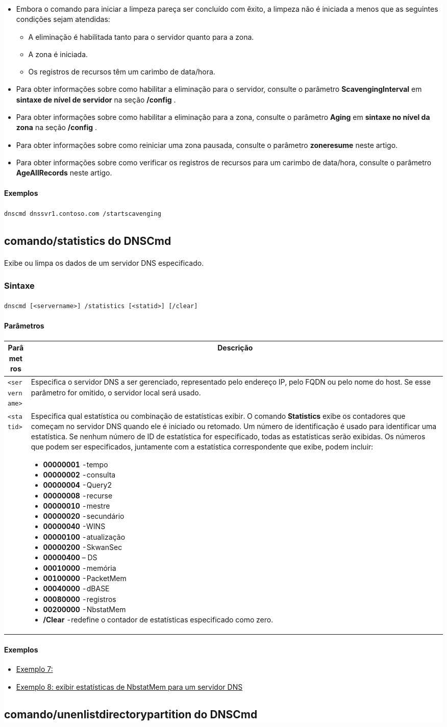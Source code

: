 - Embora o comando para iniciar a limpeza pareça ser concluído com êxito, a limpeza não é iniciada a menos que as seguintes condições sejam atendidas:

    - A eliminação é habilitada tanto para o servidor quanto para a zona.

    - A zona é iniciada.

    - Os registros de recursos têm um carimbo de data/hora.

- Para obter informações sobre como habilitar a eliminação para o servidor, consulte o parâmetro **ScavengingInterval** em **sintaxe de nível de servidor** na seção **/config** .

- Para obter informações sobre como habilitar a eliminação para a zona, consulte o parâmetro **Aging** em **sintaxe no nível da zona** na seção **/config** .

- Para obter informações sobre como reiniciar uma zona pausada, consulte o parâmetro **zoneresume** neste artigo.

- Para obter informações sobre como verificar os registros de recursos para um carimbo de data/hora, consulte o parâmetro **AgeAllRecords** neste artigo.

#### <a name="examples"></a>Exemplos

```
dnscmd dnssvr1.contoso.com /startscavenging
```

## <a name="dnscmd-statistics-command"></a>comando/statistics do DNSCmd

Exibe ou limpa os dados de um servidor DNS especificado.

### <a name="syntax"></a>Sintaxe

```
dnscmd [<servername>] /statistics [<statid>] [/clear]
```

#### <a name="parameters"></a>Parâmetros

| Parâmetros | Descrição |
| ---------- | ----------- |
| `<servername>` | Especifica o servidor DNS a ser gerenciado, representado pelo endereço IP, pelo FQDN ou pelo nome do host. Se esse parâmetro for omitido, o servidor local será usado. |
| `<statid>` | Especifica qual estatística ou combinação de estatísticas exibir. O comando **Statistics** exibe os contadores que começam no servidor DNS quando ele é iniciado ou retomado. Um número de identificação é usado para identificar uma estatística. Se nenhum número de ID de estatística for especificado, todas as estatísticas serão exibidas. Os números que podem ser especificados, juntamente com a estatística correspondente que exibe, podem incluir:<ul><li>**00000001** -tempo</li><li>**00000002** -consulta</li><li>**00000004** -Query2</li><li>**00000008** -recurse</li><li>**00000010** -mestre</li><li>**00000020** -secundário</li><li>**00000040** -WINS</li><li>**00000100** -atualização</li><li>**00000200** -SkwanSec</li><li>**00000400** – DS</li><li>**00010000** -memória</li><li>**00100000** -PacketMem</li><li>**00040000** -dBASE</li><li>**00080000** -registros</li><li>**00200000** -NbstatMem</li><li>**/Clear** -redefine o contador de estatísticas especificado como zero.</li></ul> |

#### <a name="examples"></a>Exemplos

- [Exemplo 7: ](/previous-versions/windows/it-pro/windows-server-2003/cc784399(v=ws.10)#example-7-display-time-statistics-for-a-dns-server)

- [Exemplo 8: exibir estatísticas de NbstatMem para um servidor DNS](/previous-versions/windows/it-pro/windows-server-2003/cc784399(v=ws.10)#example-8-display-nbstatmem-statistics-for-a-dns-server)

## <a name="dnscmd-unenlistdirectorypartition-command"></a>comando/unenlistdirectorypartition do DNSCmd
